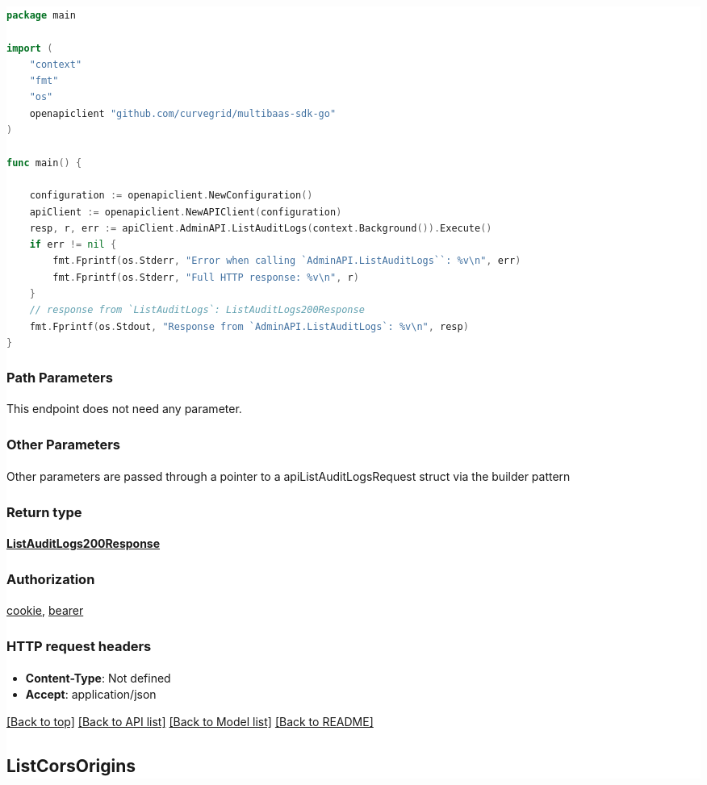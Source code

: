 ```go
package main

import (
	"context"
	"fmt"
	"os"
	openapiclient "github.com/curvegrid/multibaas-sdk-go"
)

func main() {

	configuration := openapiclient.NewConfiguration()
	apiClient := openapiclient.NewAPIClient(configuration)
	resp, r, err := apiClient.AdminAPI.ListAuditLogs(context.Background()).Execute()
	if err != nil {
		fmt.Fprintf(os.Stderr, "Error when calling `AdminAPI.ListAuditLogs``: %v\n", err)
		fmt.Fprintf(os.Stderr, "Full HTTP response: %v\n", r)
	}
	// response from `ListAuditLogs`: ListAuditLogs200Response
	fmt.Fprintf(os.Stdout, "Response from `AdminAPI.ListAuditLogs`: %v\n", resp)
}
```

### Path Parameters

This endpoint does not need any parameter.

### Other Parameters

Other parameters are passed through a pointer to a apiListAuditLogsRequest struct via the builder pattern


### Return type

[**ListAuditLogs200Response**](ListAuditLogs200Response.md)

### Authorization

[cookie](../README.md#cookie), [bearer](../README.md#bearer)

### HTTP request headers

- **Content-Type**: Not defined
- **Accept**: application/json

[[Back to top]](#) [[Back to API list]](../README.md#documentation-for-api-endpoints)
[[Back to Model list]](../README.md#documentation-for-models)
[[Back to README]](../README.md)


## ListCorsOrigins

